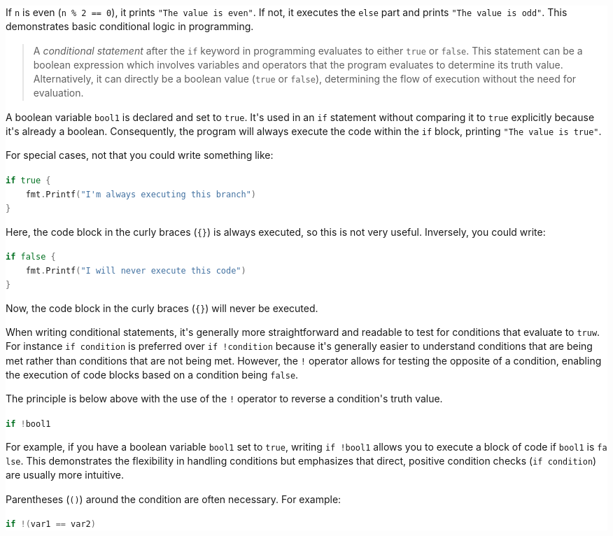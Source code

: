 If `n` is even (`n % 2 == 0`), it prints `"The value is even"`.
If not, it executes the `else` part and prints `"The value is odd"`.
This demonstrates basic conditional logic in programming.

> A _conditional statement_ after the `if` keyword in programming evaluates to either `true` or `false`.
> This statement can be a boolean expression which involves variables and operators that the program evaluates to determine its truth value.
> Alternatively, it can directly be a boolean value (`true` or `false`), determining the flow of execution without the need for evaluation.

A boolean variable `bool1` is declared and set to `true`.
It's used in an `if` statement without comparing it to `true` explicitly because it's already a boolean.
Consequently, the program will always execute the code within the `if` block, printing `"The value is true"`.

For special cases, not that you could write something like:

```go
if true {
	fmt.Printf("I'm always executing this branch")
}
```

Here, the code block in the curly braces (`{}`) is always executed, so this is not very useful. Inversely, you could write:

```go
if false {
	fmt.Printf("I will never execute this code")
}
```

Now, the code block in the curly braces (`{}`) will never be executed.

When writing conditional statements, it's generally more straightforward and readable to test for conditions that evaluate to `truw`.
For instance `if condition` is preferred over `if !condition` because it's generally easier to understand conditions that are being met rather than conditions that are not being met.
However, the `!` operator allows for testing the opposite of a condition, enabling the execution of code blocks based on a condition being `false`.

The principle is below above with the use of the `!` operator to reverse a condition's truth value.

```go
if !bool1
```

For example, if you have a boolean variable `bool1` set to `true`, writing `if !bool1` allows you to execute a block of code if `bool1` is `false`.
This demonstrates the flexibility in handling conditions but emphasizes that direct, positive condition checks (`if condition`) are usually more intuitive.

Parentheses (`()`) around the condition are often necessary. For example:

```go
if !(var1 == var2)
```
